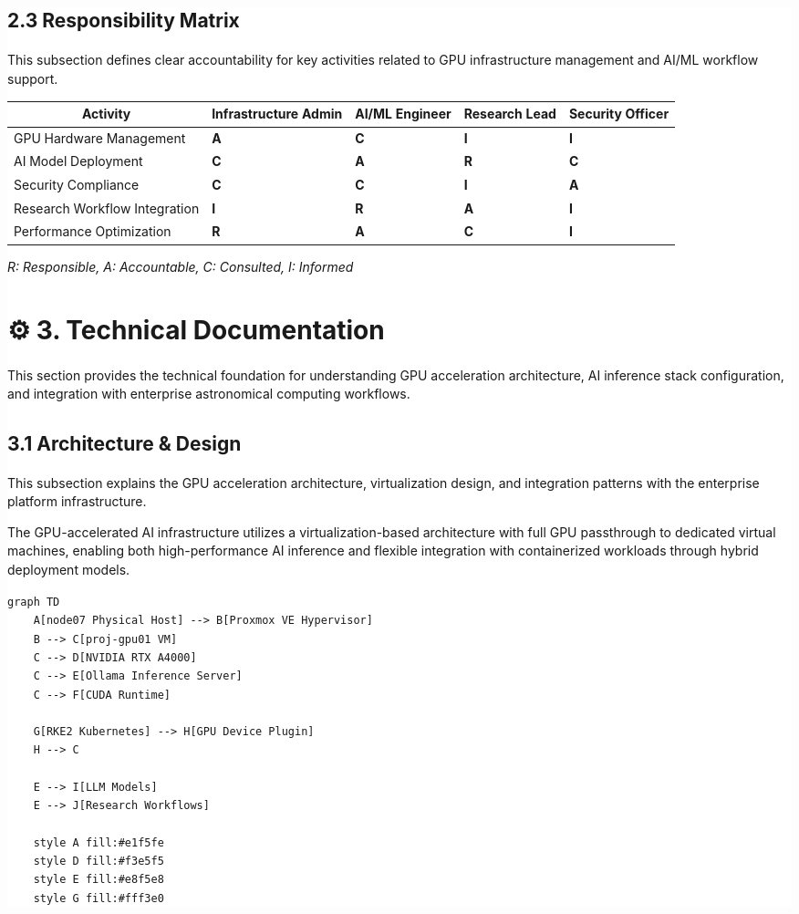 ## **2.3 Responsibility Matrix**

This subsection defines clear accountability for key activities related to GPU infrastructure management and AI/ML workflow support.

| **Activity** | **Infrastructure Admin** | **AI/ML Engineer** | **Research Lead** | **Security Officer** |
|--------------|--------------------------|-------------------|-------------------|---------------------|
| GPU Hardware Management | **A** | **C** | **I** | **I** |
| AI Model Deployment | **C** | **A** | **R** | **C** |
| Security Compliance | **C** | **C** | **I** | **A** |
| Research Workflow Integration | **I** | **R** | **A** | **I** |
| Performance Optimization | **R** | **A** | **C** | **I** |

*R: Responsible, A: Accountable, C: Consulted, I: Informed*

# ⚙️ **3. Technical Documentation**

This section provides the technical foundation for understanding GPU acceleration architecture, AI inference stack configuration, and integration with enterprise astronomical computing workflows.

## **3.1 Architecture & Design**

This subsection explains the GPU acceleration architecture, virtualization design, and integration patterns with the enterprise platform infrastructure.

The GPU-accelerated AI infrastructure utilizes a virtualization-based architecture with full GPU passthrough to dedicated virtual machines, enabling both high-performance AI inference and flexible integration with containerized workloads through hybrid deployment models.

```mermaid
graph TD
    A[node07 Physical Host] --> B[Proxmox VE Hypervisor]
    B --> C[proj-gpu01 VM]
    C --> D[NVIDIA RTX A4000]
    C --> E[Ollama Inference Server]
    C --> F[CUDA Runtime]
    
    G[RKE2 Kubernetes] --> H[GPU Device Plugin]
    H --> C
    
    E --> I[LLM Models]
    E --> J[Research Workflows]
    
    style A fill:#e1f5fe
    style D fill:#f3e5f5
    style E fill:#e8f5e8
    style G fill:#fff3e0
```
